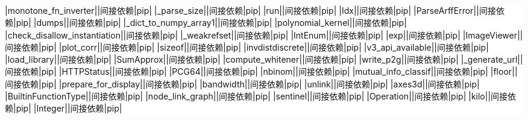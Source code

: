 |monotone_fn_inverter||间接依赖|pip|
|_parse_size||间接依赖|pip|
|run||间接依赖|pip|
|Idx||间接依赖|pip|
|ParseArffError||间接依赖|pip|
|dumps||间接依赖|pip|
|_dict_to_numpy_array1||间接依赖|pip|
|polynomial_kernel||间接依赖|pip|
|check_disallow_instantiation||间接依赖|pip|
|_weakrefset||间接依赖|pip|
|IntEnum||间接依赖|pip|
|exp||间接依赖|pip|
|ImageViewer||间接依赖|pip|
|plot_corr||间接依赖|pip|
|sizeof||间接依赖|pip|
|invdistdiscrete||间接依赖|pip|
|v3_api_available||间接依赖|pip|
|load_library||间接依赖|pip|
|SumApprox||间接依赖|pip|
|compute_whitener||间接依赖|pip|
|write_p2g||间接依赖|pip|
|_generate_url||间接依赖|pip|
|HTTPStatus||间接依赖|pip|
|PCG64||间接依赖|pip|
|nbinom||间接依赖|pip|
|mutual_info_classif||间接依赖|pip|
|floor||间接依赖|pip|
|prepare_for_display||间接依赖|pip|
|bandwidth||间接依赖|pip|
|unlink||间接依赖|pip|
|axes3d||间接依赖|pip|
|BuiltinFunctionType||间接依赖|pip|
|node_link_graph||间接依赖|pip|
|sentinel||间接依赖|pip|
|Operation||间接依赖|pip|
|kilo||间接依赖|pip|
|Integer||间接依赖|pip|